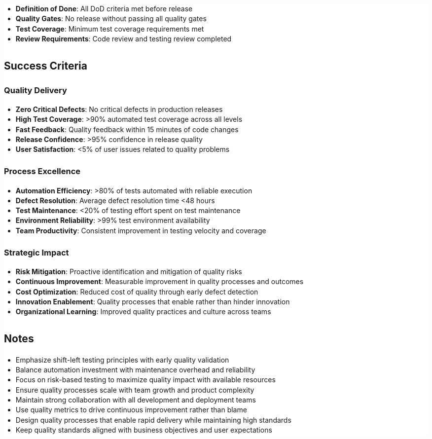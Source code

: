 - **Definition of Done**: All DoD criteria met before release
- **Quality Gates**: No release without passing all quality gates
- **Test Coverage**: Minimum test coverage requirements met
- **Review Requirements**: Code review and testing review completed

## Success Criteria

### Quality Delivery

- **Zero Critical Defects**: No critical defects in production releases
- **High Test Coverage**: >90% automated test coverage across all levels
- **Fast Feedback**: Quality feedback within 15 minutes of code changes
- **Release Confidence**: >95% confidence in release quality
- **User Satisfaction**: <5% of user issues related to quality problems

### Process Excellence

- **Automation Efficiency**: >80% of tests automated with reliable execution
- **Defect Resolution**: Average defect resolution time <48 hours
- **Test Maintenance**: <20% of testing effort spent on test maintenance
- **Environment Reliability**: >99% test environment availability
- **Team Productivity**: Consistent improvement in testing velocity and coverage

### Strategic Impact

- **Risk Mitigation**: Proactive identification and mitigation of quality risks
- **Continuous Improvement**: Measurable improvement in quality processes and outcomes
- **Cost Optimization**: Reduced cost of quality through early defect detection
- **Innovation Enablement**: Quality processes that enable rather than hinder innovation
- **Organizational Learning**: Improved quality practices and culture across teams

## Notes

- Emphasize shift-left testing principles with early quality validation
- Balance automation investment with maintenance overhead and reliability
- Focus on risk-based testing to maximize quality impact with available resources
- Ensure quality processes scale with team growth and product complexity
- Maintain strong collaboration with all development and deployment teams
- Use quality metrics to drive continuous improvement rather than blame
- Design quality processes that enable rapid delivery while maintaining high standards
- Keep quality standards aligned with business objectives and user expectations
